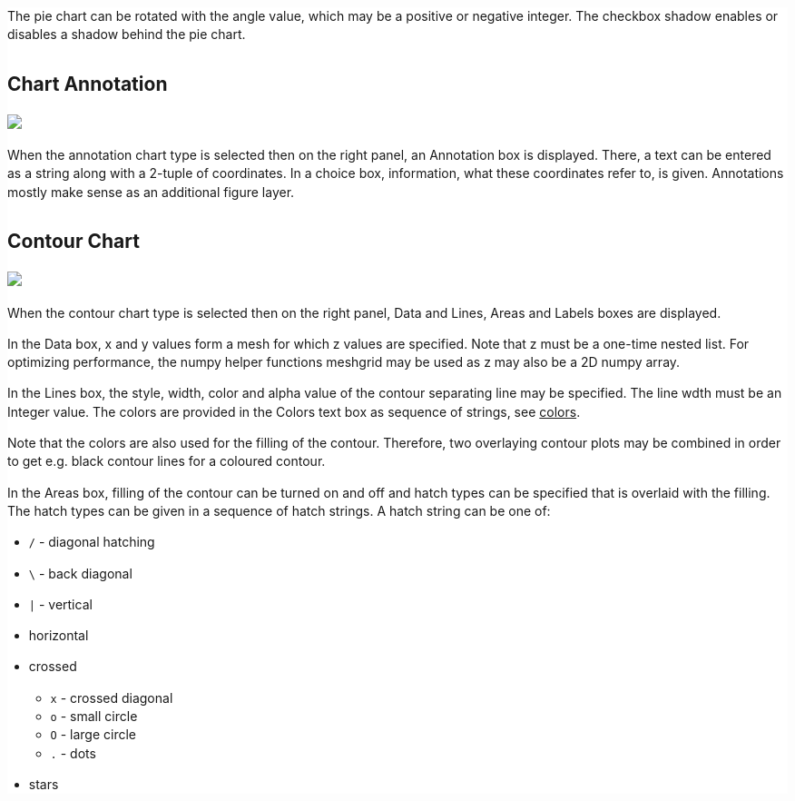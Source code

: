 The pie chart can be rotated with the angle value, which may be a positive or negative integer. The checkbox shadow
enables or disables a shadow behind the pie chart.




## Chart Annotation

<img class="img-fluid" src="../images/screenshot-chartdialog-annotation.png">

When the annotation chart type is selected then on the right panel, an Annotation box is displayed. There, a text
can be entered as a string along with a 2-tuple of coordinates. In a choice box, information, what these coordinates
refer to, is given. Annotations mostly make sense as an additional figure layer.



## Contour Chart

<img class="img-fluid" src="../images/screenshot-chartdialog-contour.png">

When the contour chart type is selected then on the right panel, Data and Lines, Areas and Labels boxes are displayed.

In the Data box, x and y values form a mesh for which z values are specified. Note that z must be a one-time
nested list. For optimizing performance, the numpy helper functions meshgrid may be used as z may also
be a 2D numpy array.

In the Lines box, the style, width, color and alpha value of the contour separating line may be specified. The
line wdth must be an Integer value. The colors are provided in the Colors text box as sequence of
strings, see [colors](#colors).

Note that the colors are also used for the filling of the contour. Therefore, two overlaying contour plots may be
combined in order to get e.g. black contour lines for a coloured contour.

In the Areas box, filling of the contour can be turned on and off and hatch types can be specified that is
overlaid with the filling. The hatch types can be given in a sequence of hatch strings. A hatch string can be one of:

- `/` - diagonal hatching
- `\` - back diagonal
- `|` - vertical


- horizontal
- crossed
  - `x` - crossed diagonal
  - `o` - small circle
  - `O` - large circle
  - `.` - dots
- stars
